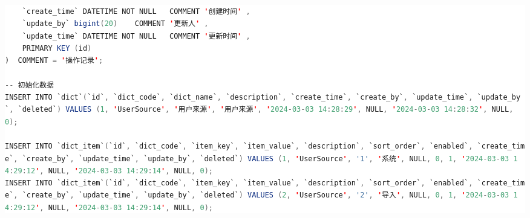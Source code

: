 ```java
    `create_time` DATETIME NOT NULL   COMMENT '创建时间' ,
    `update_by` bigint(20)    COMMENT '更新人' ,
    `update_time` DATETIME NOT NULL   COMMENT '更新时间' ,
    PRIMARY KEY (id)
)  COMMENT = '操作记录';

-- 初始化数据
INSERT INTO `dict`(`id`, `dict_code`, `dict_name`, `description`, `create_time`, `create_by`, `update_time`, `update_by`, `deleted`) VALUES (1, 'UserSource', '用户来源', '用户来源', '2024-03-03 14:28:29', NULL, '2024-03-03 14:28:32', NULL, 0);

INSERT INTO `dict_item`(`id`, `dict_code`, `item_key`, `item_value`, `description`, `sort_order`, `enabled`, `create_time`, `create_by`, `update_time`, `update_by`, `deleted`) VALUES (1, 'UserSource', '1', '系统', NULL, 0, 1, '2024-03-03 14:29:12', NULL, '2024-03-03 14:29:14', NULL, 0);
INSERT INTO `dict_item`(`id`, `dict_code`, `item_key`, `item_value`, `description`, `sort_order`, `enabled`, `create_time`, `create_by`, `update_time`, `update_by`, `deleted`) VALUES (2, 'UserSource', '2', '导入', NULL, 0, 1, '2024-03-03 14:29:12', NULL, '2024-03-03 14:29:14', NULL, 0);


```

